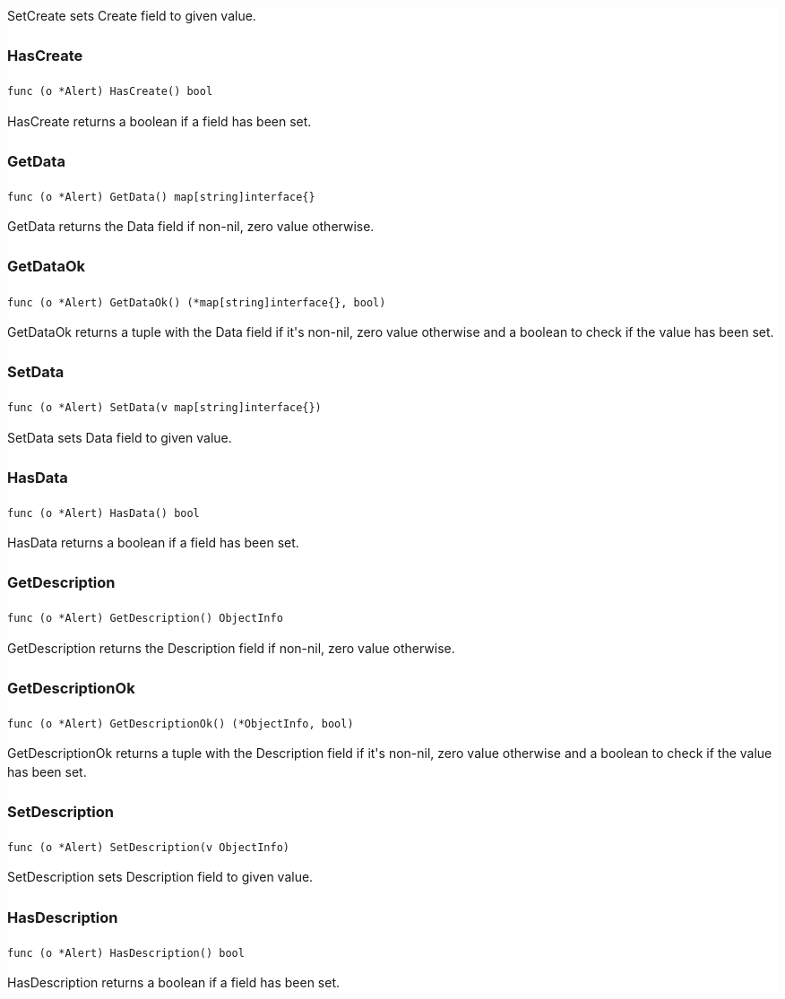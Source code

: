 SetCreate sets Create field to given value.

### HasCreate

`func (o *Alert) HasCreate() bool`

HasCreate returns a boolean if a field has been set.

### GetData

`func (o *Alert) GetData() map[string]interface{}`

GetData returns the Data field if non-nil, zero value otherwise.

### GetDataOk

`func (o *Alert) GetDataOk() (*map[string]interface{}, bool)`

GetDataOk returns a tuple with the Data field if it's non-nil, zero value otherwise
and a boolean to check if the value has been set.

### SetData

`func (o *Alert) SetData(v map[string]interface{})`

SetData sets Data field to given value.

### HasData

`func (o *Alert) HasData() bool`

HasData returns a boolean if a field has been set.

### GetDescription

`func (o *Alert) GetDescription() ObjectInfo`

GetDescription returns the Description field if non-nil, zero value otherwise.

### GetDescriptionOk

`func (o *Alert) GetDescriptionOk() (*ObjectInfo, bool)`

GetDescriptionOk returns a tuple with the Description field if it's non-nil, zero value otherwise
and a boolean to check if the value has been set.

### SetDescription

`func (o *Alert) SetDescription(v ObjectInfo)`

SetDescription sets Description field to given value.

### HasDescription

`func (o *Alert) HasDescription() bool`

HasDescription returns a boolean if a field has been set.
